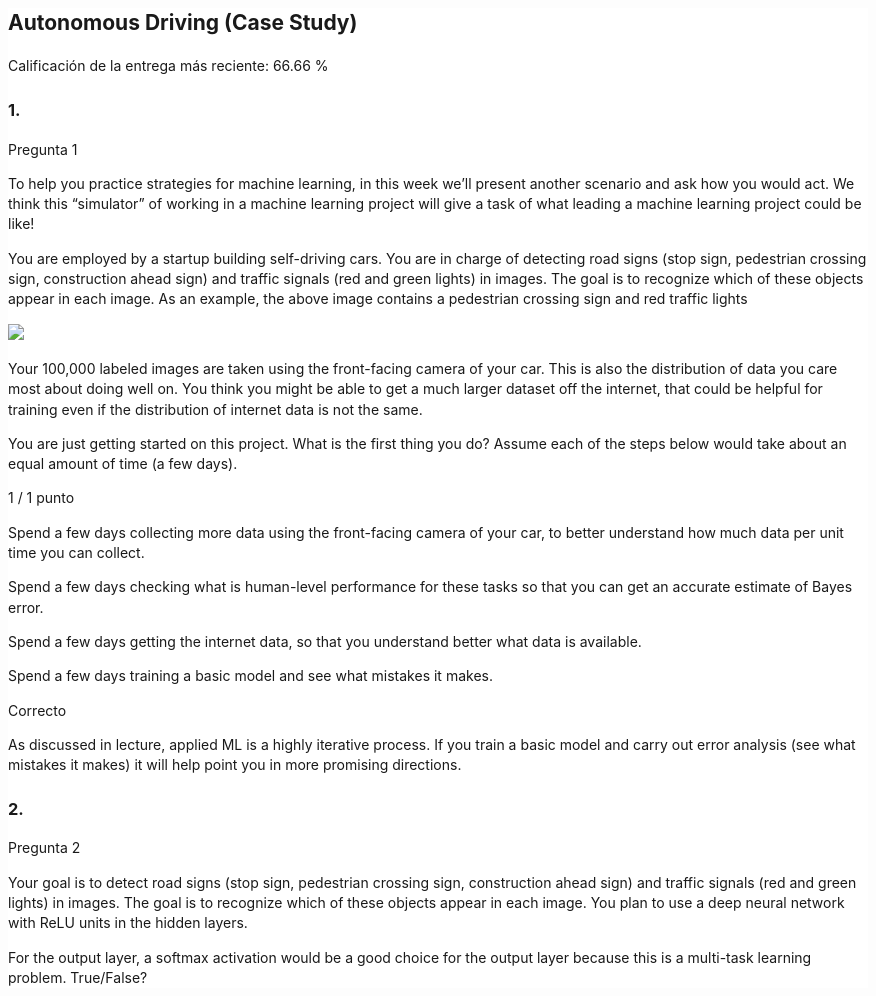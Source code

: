 ---
---

## Autonomous Driving (Case Study)

Calificación de la entrega más reciente: 66.66 %

### 1.

Pregunta 1

To help you practice strategies for machine learning, in this week we’ll present another scenario and ask how you would act. We think this “simulator” of working in a machine learning project will give a task of what leading a machine learning project could be like!

You are employed by a startup building self-driving cars. You are in charge of detecting road signs (stop sign, pedestrian crossing sign, construction ahead sign) and traffic signals (red and green lights) in images. The goal is to recognize which of these objects appear in each image. As an example, the above image contains a pedestrian crossing sign and red traffic lights

![](https://d3c33hcgiwev3.cloudfront.net/imageAssetProxy.v1/12ffbfb9-5a9f-4dd6-91a7-9a7a06b8314eimage1.png?expiry=1633478400000&hmac=8j96L0yqrnMtFWbcLmIltFWXaQPT25X1Vw9em22bp1k)

Your 100,000 labeled images are taken using the front-facing camera of your car. This is also the distribution of data you care most about doing well on. You think you might be able to get a much larger dataset off the internet, that could be helpful for training even if the distribution of internet data is not the same.

You are just getting started on this project. What is the first thing you do? Assume each of the steps below would take about an equal amount of time (a few days).

1 / 1 punto

Spend a few days collecting more data using the front-facing camera of your car, to better understand how much data per unit time you can collect.

Spend a few days checking what is human-level performance for these tasks so that you can get an accurate estimate of Bayes error.

Spend a few days getting the internet data, so that you understand better what data is available.

Spend a few days training a basic model and see what mistakes it makes.

Correcto

As discussed in lecture, applied ML is a highly iterative process. If you train a basic model and carry out error analysis (see what mistakes it makes) it will help point you in more promising directions.

### 2.

Pregunta 2

Your goal is to detect road signs (stop sign, pedestrian crossing sign, construction ahead sign) and traffic signals (red and green lights) in images. The goal is to recognize which of these objects appear in each image. You plan to use a deep neural network with ReLU units in the hidden layers.

For the output layer, a softmax activation would be a good choice for the output layer because this is a multi-task learning problem. True/False?
